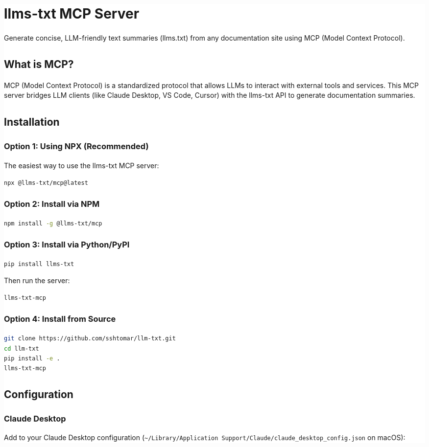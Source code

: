 # llms-txt MCP Server

Generate concise, LLM-friendly text summaries (llms.txt) from any documentation site using MCP (Model Context Protocol).

## What is MCP?

MCP (Model Context Protocol) is a standardized protocol that allows LLMs to interact with external tools and services. This MCP server bridges LLM clients (like Claude Desktop, VS Code, Cursor) with the llms-txt API to generate documentation summaries.

## Installation

### Option 1: Using NPX (Recommended)

The easiest way to use the llms-txt MCP server:

```bash
npx @llms-txt/mcp@latest
```

### Option 2: Install via NPM

```bash
npm install -g @llms-txt/mcp
```

### Option 3: Install via Python/PyPI

```bash
pip install llms-txt
```

Then run the server:

```bash
llms-txt-mcp
```

### Option 4: Install from Source

```bash
git clone https://github.com/sshtomar/llm-txt.git
cd llm-txt
pip install -e .
llms-txt-mcp
```

## Configuration

### Claude Desktop

Add to your Claude Desktop configuration (`~/Library/Application Support/Claude/claude_desktop_config.json` on macOS):

